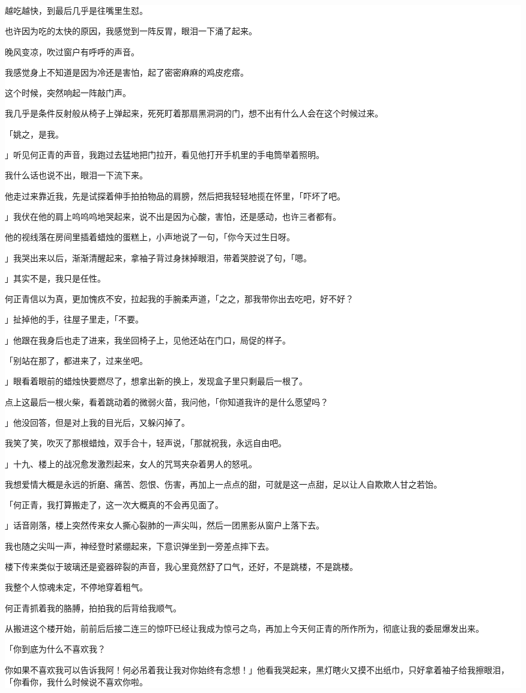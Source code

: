 越吃越快，到最后几乎是往嘴里生怼。

也许因为吃的太快的原因，我感觉到一阵反胃，眼泪一下涌了起来。

晚风变凉，吹过窗户有呼呼的声音。

我感觉身上不知道是因为冷还是害怕，起了密密麻麻的鸡皮疙瘩。

这个时候，突然响起一阵敲门声。

我几乎是条件反射般从椅子上弹起来，死死盯着那扇黑洞洞的门，想不出有什么人会在这个时候过来。

「姚之，是我。

」听见何正青的声音，我跑过去猛地把门拉开，看见他打开手机里的手电筒举着照明。

我什么话也说不出，眼泪一下流下来。

他走过来靠近我，先是试探着伸手拍拍物品的肩膀，然后把我轻轻地揽在怀里，「吓坏了吧。

」我伏在他的肩上呜呜呜地哭起来，说不出是因为心酸，害怕，还是感动，也许三者都有。

他的视线落在房间里插着蜡烛的蛋糕上，小声地说了一句，「你今天过生日呀。

」我哭出来以后，渐渐清醒起来，拿袖子背过身抹掉眼泪，带着哭腔说了句，「嗯。

」其实不是，我只是任性。

何正青信以为真，更加愧疚不安，拉起我的手腕柔声道，「之之，那我带你出去吃吧，好不好？

」扯掉他的手，往屋子里走，「不要。

」他跟在我身后也走了进来，我坐回椅子上，见他还站在门口，局促的样子。

「别站在那了，都进来了，过来坐吧。

」眼看着眼前的蜡烛快要燃尽了，想拿出新的换上，发现盒子里只剩最后一根了。

点上这最后一根火柴，看着跳动着的微弱火苗，我问他，「你知道我许的是什么愿望吗？

」他没回答，但是对上我的目光后，又躲闪掉了。

我笑了笑，吹灭了那根蜡烛，双手合十，轻声说，「那就祝我，永远自由吧。

」十九、楼上的战况愈发激烈起来，女人的咒骂夹杂着男人的怒吼。

我想爱情大概是永远的折磨、痛苦、怨恨、伤害，再加上一点点的甜，可就是这一点甜，足以让人自欺欺人甘之若饴。

「何正青，我打算搬走了，这一次大概真的不会再见面了。

」话音刚落，楼上突然传来女人撕心裂肺的一声尖叫，然后一团黑影从窗户上落下去。

我也随之尖叫一声，神经登时紧绷起来，下意识弹坐到一旁差点摔下去。

楼下传来类似于玻璃还是瓷器碎裂的声音，我心里竟然舒了口气，还好，不是跳楼，不是跳楼。

我整个人惊魂未定，不停地穿着粗气。

何正青抓着我的胳膊，拍拍我的后背给我顺气。

从搬进这个楼开始，前前后后接二连三的惊吓已经让我成为惊弓之鸟，再加上今天何正青的所作所为，彻底让我的委屈爆发出来。

「你到底为什么不喜欢我？

你如果不喜欢我可以告诉我阿！何必吊着我让我对你始终有念想！」他看我哭起来，黑灯瞎火又摸不出纸巾，只好拿着袖子给我擦眼泪，「你看你，我什么时候说不喜欢你啦。
